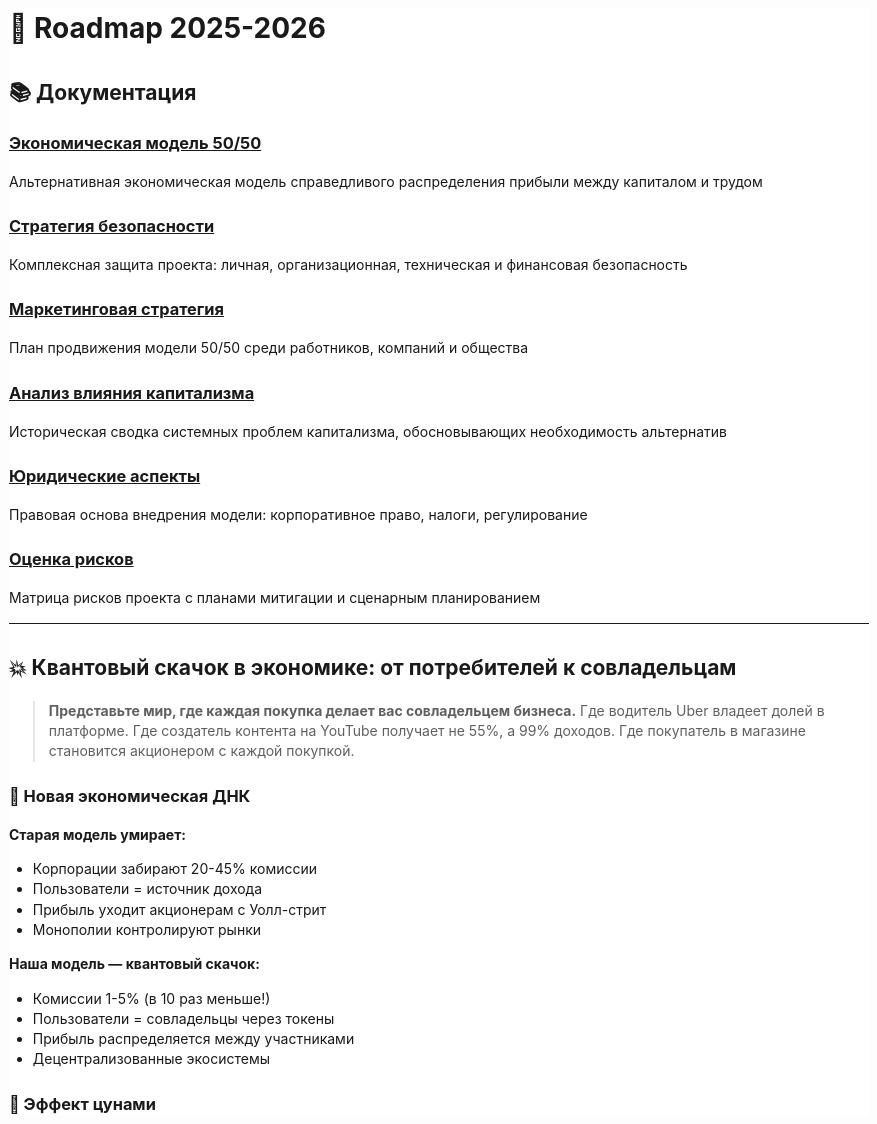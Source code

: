 # 🚀 Roadmap 2025-2026

## 📚 Документация

### [Экономическая модель 50/50](docs/economic-model-50-50.md)
Альтернативная экономическая модель справедливого распределения прибыли между капиталом и трудом

### [Стратегия безопасности](docs/security-strategy.md)
Комплексная защита проекта: личная, организационная, техническая и финансовая безопасность

### [Маркетинговая стратегия](docs/marketing-strategy.md)
План продвижения модели 50/50 среди работников, компаний и общества

### [Анализ влияния капитализма](docs/capitalism-impact-analysis.md)
Историческая сводка системных проблем капитализма, обосновывающих необходимость альтернатив

### [Юридические аспекты](docs/legal-compliance.md)
Правовая основа внедрения модели: корпоративное право, налоги, регулирование

### [Оценка рисков](docs/risk-assessment.md)
Матрица рисков проекта с планами митигации и сценарным планированием

---

## 💥 Квантовый скачок в экономике: от потребителей к совладельцам

> **Представьте мир, где каждая покупка делает вас совладельцем бизнеса.** Где водитель Uber владеет долей в платформе. Где создатель контента на YouTube получает не 55%, а 99% доходов. Где покупатель в магазине становится акционером с каждой покупкой.

### 🧬 Новая экономическая ДНК

**Старая модель умирает:**
- Корпорации забирают 20-45% комиссии
- Пользователи = источник дохода
- Прибыль уходит акционерам с Уолл-стрит
- Монополии контролируют рынки

**Наша модель — квантовый скачок:**
- Комиссии 1-5% (в 10 раз меньше!)
- Пользователи = совладельцы через токены
- Прибыль распределяется между участниками
- Децентрализованные экосистемы

### 🌊 Эффект цунами
